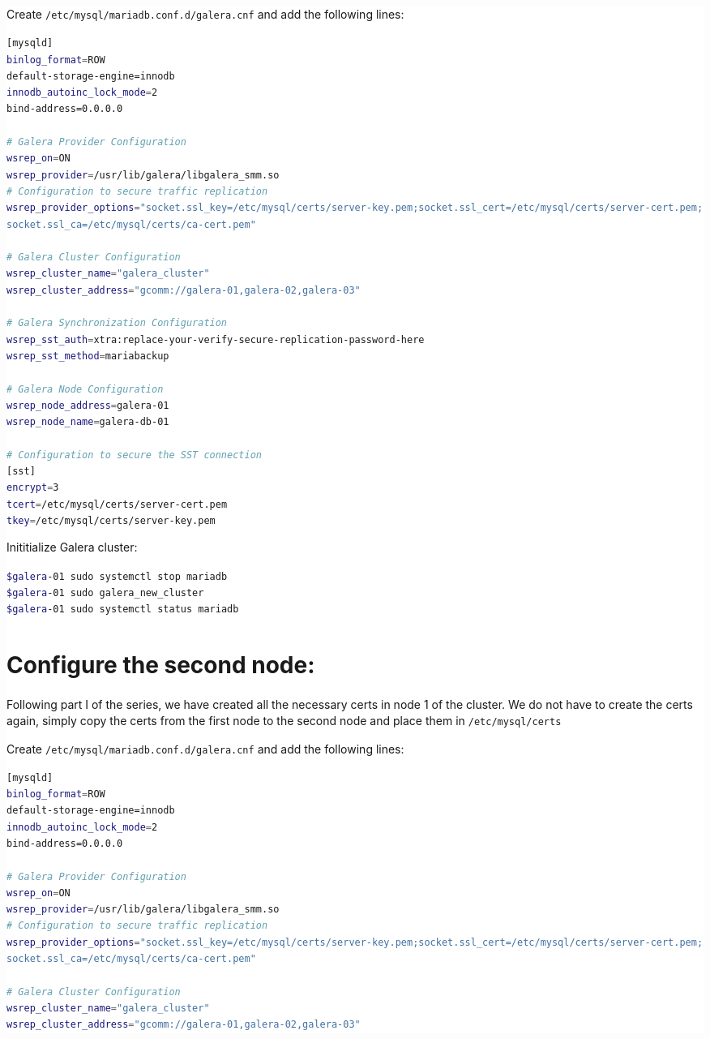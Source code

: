 Create `/etc/mysql/mariadb.conf.d/galera.cnf` and add the following lines:
```sh
[mysqld]
binlog_format=ROW
default-storage-engine=innodb
innodb_autoinc_lock_mode=2
bind-address=0.0.0.0

# Galera Provider Configuration
wsrep_on=ON
wsrep_provider=/usr/lib/galera/libgalera_smm.so
# Configuration to secure traffic replication
wsrep_provider_options="socket.ssl_key=/etc/mysql/certs/server-key.pem;socket.ssl_cert=/etc/mysql/certs/server-cert.pem;socket.ssl_ca=/etc/mysql/certs/ca-cert.pem"

# Galera Cluster Configuration
wsrep_cluster_name="galera_cluster"
wsrep_cluster_address="gcomm://galera-01,galera-02,galera-03"

# Galera Synchronization Configuration
wsrep_sst_auth=xtra:replace-your-verify-secure-replication-password-here
wsrep_sst_method=mariabackup

# Galera Node Configuration
wsrep_node_address=galera-01
wsrep_node_name=galera-db-01

# Configuration to secure the SST connection
[sst]
encrypt=3
tcert=/etc/mysql/certs/server-cert.pem
tkey=/etc/mysql/certs/server-key.pem
```

Inititialize Galera cluster:
```sh
$galera-01 sudo systemctl stop mariadb
$galera-01 sudo galera_new_cluster
$galera-01 sudo systemctl status mariadb 
```

# Configure the second node:
Following part I of the series, we have created all the necessary certs in node 1 of the cluster. We do not have to create the certs again, simply copy the certs from the first node to the second node and place them in `/etc/mysql/certs`

Create `/etc/mysql/mariadb.conf.d/galera.cnf` and add the following lines:
```sh
[mysqld]
binlog_format=ROW
default-storage-engine=innodb
innodb_autoinc_lock_mode=2
bind-address=0.0.0.0

# Galera Provider Configuration
wsrep_on=ON
wsrep_provider=/usr/lib/galera/libgalera_smm.so
# Configuration to secure traffic replication
wsrep_provider_options="socket.ssl_key=/etc/mysql/certs/server-key.pem;socket.ssl_cert=/etc/mysql/certs/server-cert.pem;socket.ssl_ca=/etc/mysql/certs/ca-cert.pem"

# Galera Cluster Configuration
wsrep_cluster_name="galera_cluster"
wsrep_cluster_address="gcomm://galera-01,galera-02,galera-03"
```